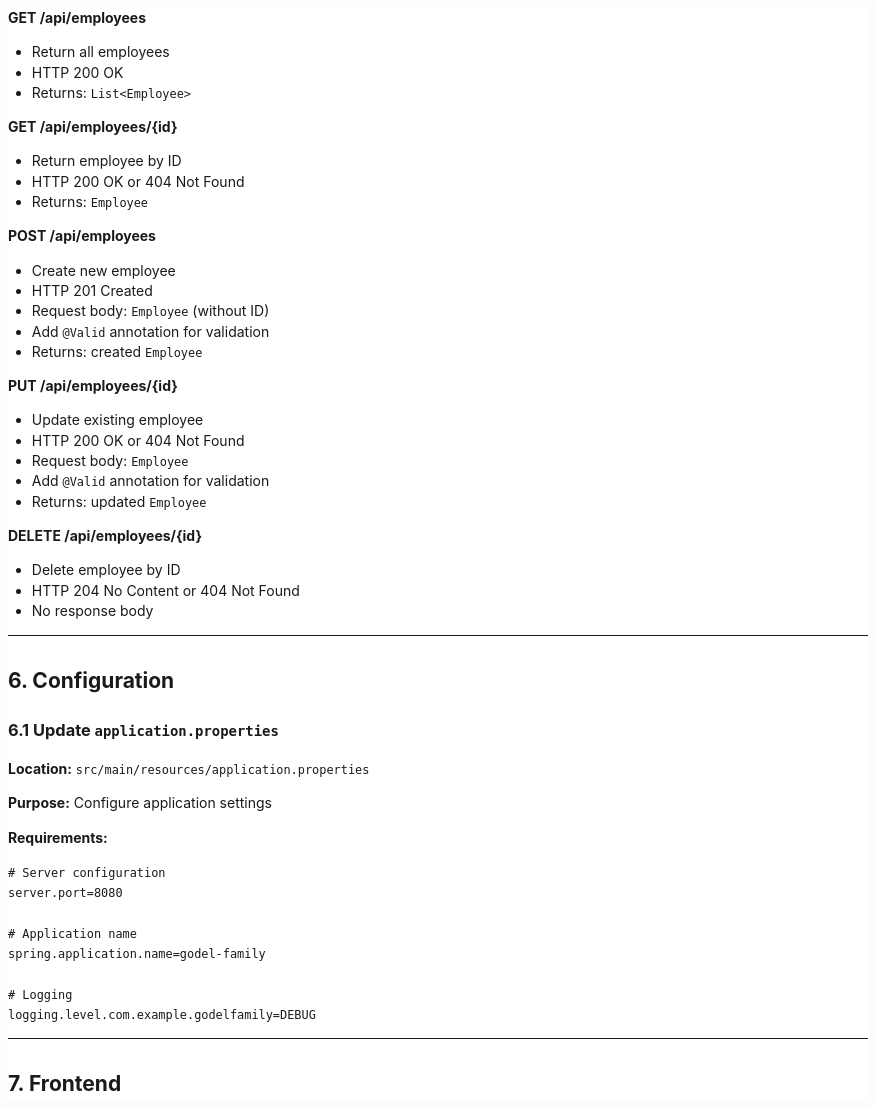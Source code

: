   **GET /api/employees**
  - Return all employees
  - HTTP 200 OK
  - Returns: `List<Employee>`

  **GET /api/employees/{id}**
  - Return employee by ID
  - HTTP 200 OK or 404 Not Found
  - Returns: `Employee`

  **POST /api/employees**
  - Create new employee
  - HTTP 201 Created
  - Request body: `Employee` (without ID)
  - Add `@Valid` annotation for validation
  - Returns: created `Employee`

  **PUT /api/employees/{id}**
  - Update existing employee
  - HTTP 200 OK or 404 Not Found
  - Request body: `Employee`
  - Add `@Valid` annotation for validation
  - Returns: updated `Employee`

  **DELETE /api/employees/{id}**
  - Delete employee by ID
  - HTTP 204 No Content or 404 Not Found
  - No response body

---

## 6. Configuration

### 6.1 Update `application.properties`
**Location:** `src/main/resources/application.properties`

**Purpose:** Configure application settings

**Requirements:**
```properties
# Server configuration
server.port=8080

# Application name
spring.application.name=godel-family

# Logging
logging.level.com.example.godelfamily=DEBUG
```

---

## 7. Frontend

